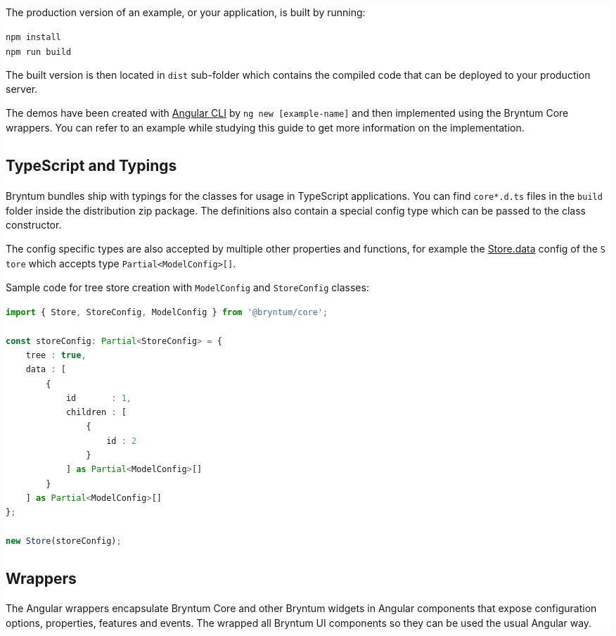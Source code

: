 The production version of an example, or your application, is built by running:

```shell
npm install
npm run build
```

The built version is then located in `dist` sub-folder which contains the compiled code that can be deployed to your
production server.

The demos have been created with [Angular CLI](https://cli.angular.io/)</a>
by `ng new [example-name]` and then implemented using the Bryntum Core wrappers. You can refer to an example while
studying this guide to get more information on the implementation.

## TypeScript and Typings

Bryntum bundles ship with typings for the classes for usage in TypeScript applications. You can find `core*.d.ts`
files in the `build` folder inside the distribution zip package. The definitions also contain a special config type
which can be passed to the class constructor.

The config specific types are also accepted by multiple other properties and functions, for example
the [Store.data](#Core/data/Store#config-data) config of the `Store` which accepts type `Partial<ModelConfig>[]`.

Sample code for tree store creation with `ModelConfig` and `StoreConfig` classes:

```typescript
import { Store, StoreConfig, ModelConfig } from '@bryntum/core';

const storeConfig: Partial<StoreConfig> = {
    tree : true,
    data : [
        {
            id       : 1,
            children : [
                {
                    id : 2
                }
            ] as Partial<ModelConfig>[]
        }
    ] as Partial<ModelConfig>[]
};

new Store(storeConfig);
```

## Wrappers

The Angular wrappers encapsulate Bryntum Core and other Bryntum widgets in Angular components that expose
configuration options, properties, features and events. The wrapped all Bryntum UI components so they can be used the
usual Angular way.
